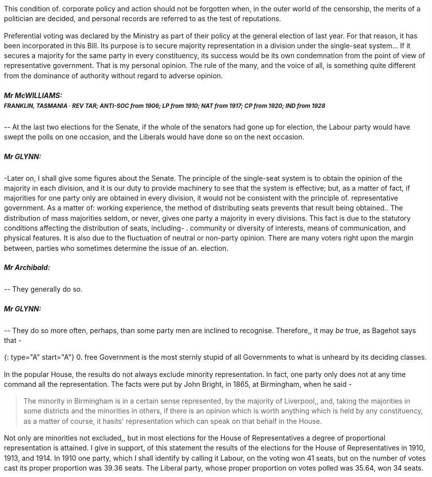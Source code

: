 This condition of. corporate policy and action should not be forgotten when, in the outer world of the censorship, the merits of a politician are decided, and personal records are referred to as the test of reputations. 

Preferential voting was declared by the Ministry as part of their policy at the general election of last year. For that reason, it has been incorporated in this Bill. Its purpose is to secure majority representation in a division under the single-seat system... If it secures a majority for the same party in every constituency, its success would be its own condemnation from the point of view of representative government. That is my personal opinion. The rule of the many, and the voice of all, is something quite different from the dominance of authority without regard to adverse opinion. 

##### Mr McWILLIAMS:<br><small class="text-muted">FRANKLIN, TASMANIA &middot; REV TAR; ANTI-SOC from 1906; LP from 1910; NAT from 1917; CP from 1920; IND from 1928</small>

-- At the last two elections for the Senate, if the whole of the senators had gone up for election, the Labour party would have swept the polls on one occasion, and the Liberals would have done so on the next occasion. 

##### Mr GLYNN:

-Later on, I shall give some figures about the Senate. The principle of the single-seat system is to obtain the opinion of the majority in each division, and it is our duty to provide machinery to see that the system is effective; but, as a matter of fact, if majorities for one party only are obtained in every division, it would not be consistent with the principle of. representative government. As a matter of: working experience, the method of distributing seats prevents that result being obtained.. The distribution of mass majorities seldom, or never, gives one party a majority in every divisions. This fact is due to the statutory conditions affecting the distribution of seats, including- . community or diversity of interests, means of communication, and physical features. It is also due to the fluctuation of neutral or non-party opinion. There are many voters right upon the margin between, parties who sometimes determine the issue of an. election. 

##### Mr Archibald:

-- They generally do so. 

##### Mr GLYNN:

-- They do so more often, perhaps, than some party men are inclined to recognise. Therefore,, it may  *be*  true, as Bagehot says that - 

{: type="A" start="A"}
0. free Government is the most sternly stupid of all Governments to what is unheard by its deciding classes. 

In the popular House, the results do not always exclude minority representation. In fact, one party only does not at any time command all the representation. The facts were put by John Bright, in 1865, at Birmingham, when he said - 

  >The minority in Birmingham is in a certain sense represented, by the majority of Liverpool,, and, taking the majorities in some districts and the minorities in others, if there is an opinion which is worth anything which is held by any constituency, as a matter of course, it hasits' representation which can speak on that behalf in the House. 

Not only are minorities not excluded,, but in most elections for the House of Representatives a degree of proportional representation is attained. I give in support, of this statement the results of the elections for the House of Representatives in 1910, 1913, and 1914. In 1910 one party, which I shall identify by calling it Labour, on the voting won 41 seats, but on the number of votes cast its proper proportion was 39.36 seats. The Liberal party, whose proper proportion on votes polled was 35.64, won 34 seats. 
